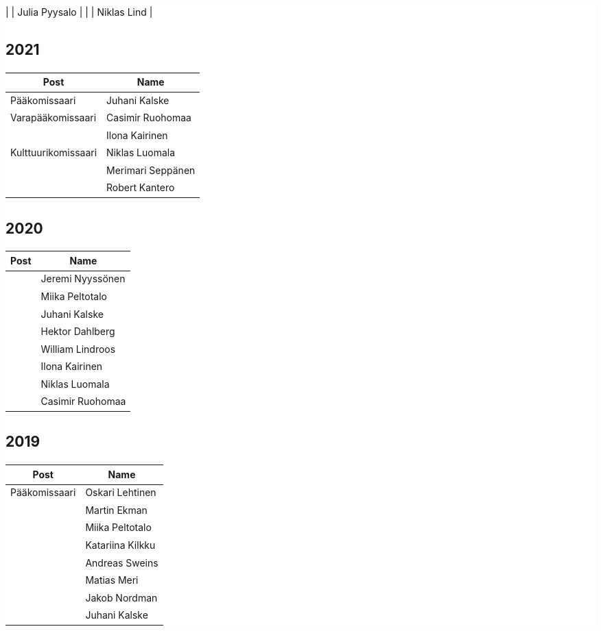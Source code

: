 |                     | Julia Pyysalo    |
|                     | Niklas Lind      |

## 2021

| Post                | Name              |
|---------------------|-------------------|
| Pääkomissaari       | Juhani Kalske     |
| Varapääkomissaari   | Casimir Ruohomaa  |
|                     | Ilona Kairinen    |
| Kulttuurikomissaari | Niklas Luomala    |
|                     | Merimari Seppänen |
|                     | Robert Kantero    |

## 2020

| Post | Name             |
|------|------------------|
|      | Jeremi Nyyssönen |
|      | Miika Peltotalo  |
|      | Juhani Kalske    |
|      | Hektor Dahlberg  |
|      | William Lindroos |
|      | Ilona Kairinen   |
|      | Niklas Luomala   |
|      | Casimir Ruohomaa |

## 2019

| Post          | Name             |
|---------------|------------------|
| Pääkomissaari | Oskari Lehtinen  |
|               | Martin Ekman     |
|               | Miika Peltotalo  |
|               | Katariina Kilkku |
|               | Andreas Sweins   |
|               | Matias Meri      |
|               | Jakob Nordman    |
|               | Juhani Kalske    |
